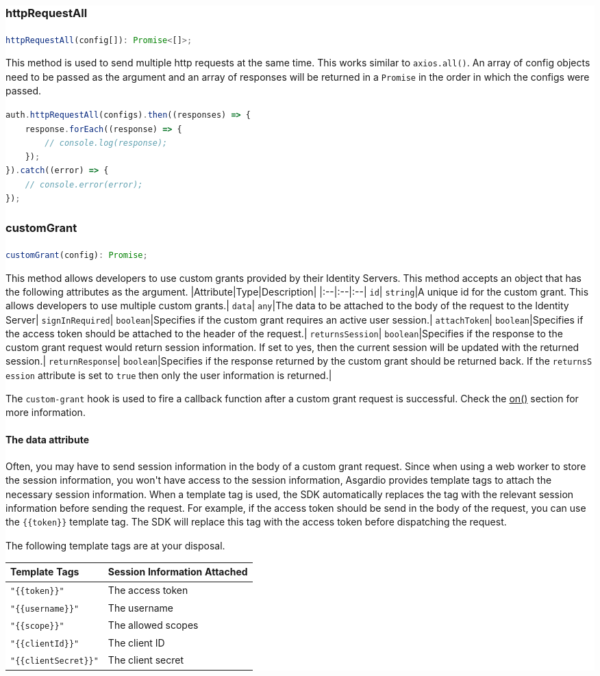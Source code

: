 ### httpRequestAll
```typescript
httpRequestAll(config[]): Promise<[]>;
```
This method is used to send multiple http requests at the same time. This works similar to `axios.all()`. An array of config objects need to be passed as the argument and an array of responses will be returned in a `Promise` in the order in which the configs were passed.

```javascript
auth.httpRequestAll(configs).then((responses) => {
    response.forEach((response) => {
        // console.log(response);
    });
}).catch((error) => {
    // console.error(error);
});
```

### customGrant
```typescript
customGrant(config): Promise;
```
This method allows developers to use custom grants provided by their Identity Servers. This method accepts an object that has the following attributes as the argument.
|Attribute|Type|Description|
|:--|:--|:--|
`id`| `string`|A unique id for the custom grant. This allows developers to use multiple custom grants.|
`data`| `any`|The data to be attached to the body of the request to the Identity Server|
`signInRequired`| `boolean`|Specifies if the custom grant requires an active user session.|
`attachToken`| `boolean`|Specifies if the access token should be attached to the header of the request.|
`returnsSession`| `boolean`|Specifies if the response to the custom grant request would return session information. If set to yes, then the current session will be updated with the returned session.|
`returnResponse`| `boolean`|Specifies if the response returned by the custom grant should be returned back. If the `returnsSession` attribute is set to `true` then only the user information is returned.|

The `custom-grant` hook is used to fire a callback function after a custom grant request is successful. Check the [on()](#on) section for more information.

#### The data attribute

Often, you may have to send session information in the body of a custom grant request. Since when using a web worker to store the session information, you won't have access to the session information, Asgardio provides template tags to attach the necessary session information. When a template tag is used, the SDK automatically replaces the tag with the relevant session information before sending the request. For example, if the access token should be send in the body of the request, you can use the `{{token}}` template tag. The SDK will replace this tag with the access token before dispatching the request.

The following template tags are at your disposal.

|Template Tags| Session Information Attached|
|:--|:--|
`"{{token}}"`|The access token|
`"{{username}}"`|The username|
`"{{scope}}"`| The allowed scopes |
`"{{clientId}}"`| The client ID|
`"{{clientSecret}}"`|The client secret|
